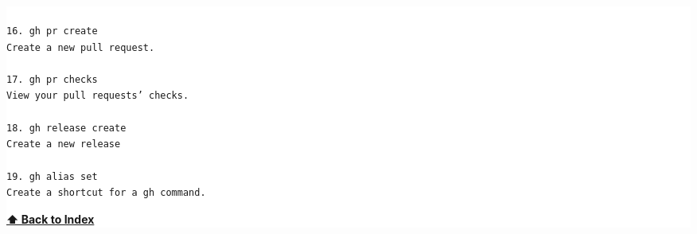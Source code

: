 ```sh

16. gh pr create
Create a new pull request.

17. gh pr checks
View your pull requests’ checks.

18. gh release create
Create a new release

19. gh alias set
Create a shortcut for a gh command.
```

**[⬆ Back to Index](#index-books)**
